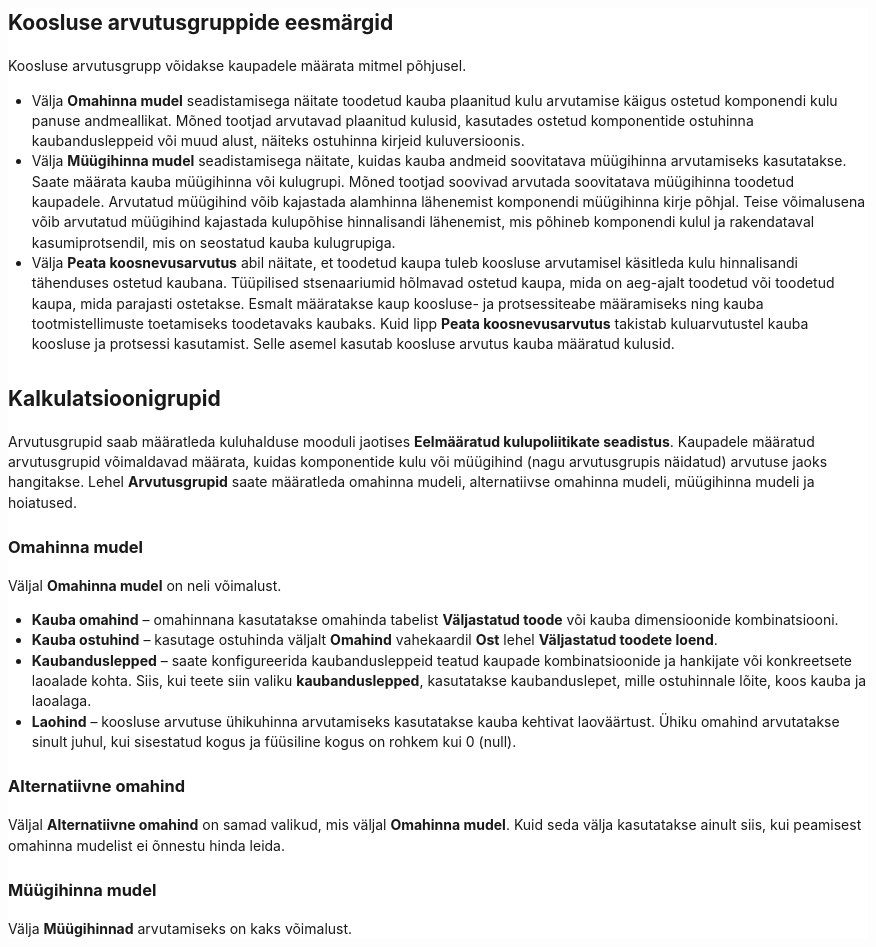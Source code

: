 ## <a name="purposes-of-bom-calculation-groups"></a>Koosluse arvutusgruppide eesmärgid
Koosluse arvutusgrupp võidakse kaupadele määrata mitmel põhjusel.

-   Välja **Omahinna mudel** seadistamisega näitate toodetud kauba plaanitud kulu arvutamise käigus ostetud komponendi kulu panuse andmeallikat. Mõned tootjad arvutavad plaanitud kulusid, kasutades ostetud komponentide ostuhinna kaubandusleppeid või muud alust, näiteks ostuhinna kirjeid kuluversioonis.
-   Välja **Müügihinna mudel** seadistamisega näitate, kuidas kauba andmeid soovitatava müügihinna arvutamiseks kasutatakse. Saate määrata kauba müügihinna või kulugrupi. Mõned tootjad soovivad arvutada soovitatava müügihinna toodetud kaupadele. Arvutatud müügihind võib kajastada alamhinna lähenemist komponendi müügihinna kirje põhjal. Teise võimalusena võib arvutatud müügihind kajastada kulupõhise hinnalisandi lähenemist, mis põhineb komponendi kulul ja rakendataval kasumiprotsendil, mis on seostatud kauba kulugrupiga.
-   Välja **Peata koosnevusarvutus** abil näitate, et toodetud kaupa tuleb koosluse arvutamisel käsitleda kulu hinnalisandi tähenduses ostetud kaubana. Tüüpilised stsenaariumid hõlmavad ostetud kaupa, mida on aeg-ajalt toodetud või toodetud kaupa, mida parajasti ostetakse. Esmalt määratakse kaup koosluse- ja protsessiteabe määramiseks ning kauba tootmistellimuste toetamiseks toodetavaks kaubaks. Kuid lipp **Peata koosnevusarvutus** takistab kuluarvutustel kauba koosluse ja protsessi kasutamist. Selle asemel kasutab koosluse arvutus kauba määratud kulusid.

## <a name="calculation-groups"></a>Kalkulatsioonigrupid
Arvutusgrupid saab määratleda kuluhalduse mooduli jaotises **Eelmääratud kulupoliitikate seadistus**. Kaupadele määratud arvutusgrupid võimaldavad määrata, kuidas komponentide kulu või müügihind (nagu arvutusgrupis näidatud) arvutuse jaoks hangitakse. Lehel **Arvutusgrupid** saate määratleda omahinna mudeli, alternatiivse omahinna mudeli, müügihinna mudeli ja hoiatused.

### <a name="cost-price-model"></a>Omahinna mudel

Väljal **Omahinna mudel** on neli võimalust.

-   **Kauba omahind** – omahinnana kasutatakse omahinda tabelist **Väljastatud toode** või kauba dimensioonide kombinatsiooni.
-   **Kauba ostuhind** – kasutage ostuhinda väljalt **Omahind** vahekaardil **Ost** lehel **Väljastatud toodete loend**.
-   **Kaubanduslepped** – saate konfigureerida kaubandusleppeid teatud kaupade kombinatsioonide ja hankijate või konkreetsete laoalade kohta. Siis, kui teete siin valiku **kaubanduslepped**, kasutatakse kaubanduslepet, mille ostuhinnale lõite, koos kauba ja laoalaga.
-   **Laohind** – koosluse arvutuse ühikuhinna arvutamiseks kasutatakse kauba kehtivat laoväärtust. Ühiku omahind arvutatakse sinult juhul, kui sisestatud kogus ja füüsiline kogus on rohkem kui 0 (null).

### <a name="alternative-cost-price"></a>Alternatiivne omahind

Väljal **Alternatiivne omahind** on samad valikud, mis väljal **Omahinna mudel**. Kuid seda välja kasutatakse ainult siis, kui peamisest omahinna mudelist ei õnnestu hinda leida.

### <a name="sales-price-model"></a>Müügihinna mudel

Välja **Müügihinnad** arvutamiseks on kaks võimalust.
